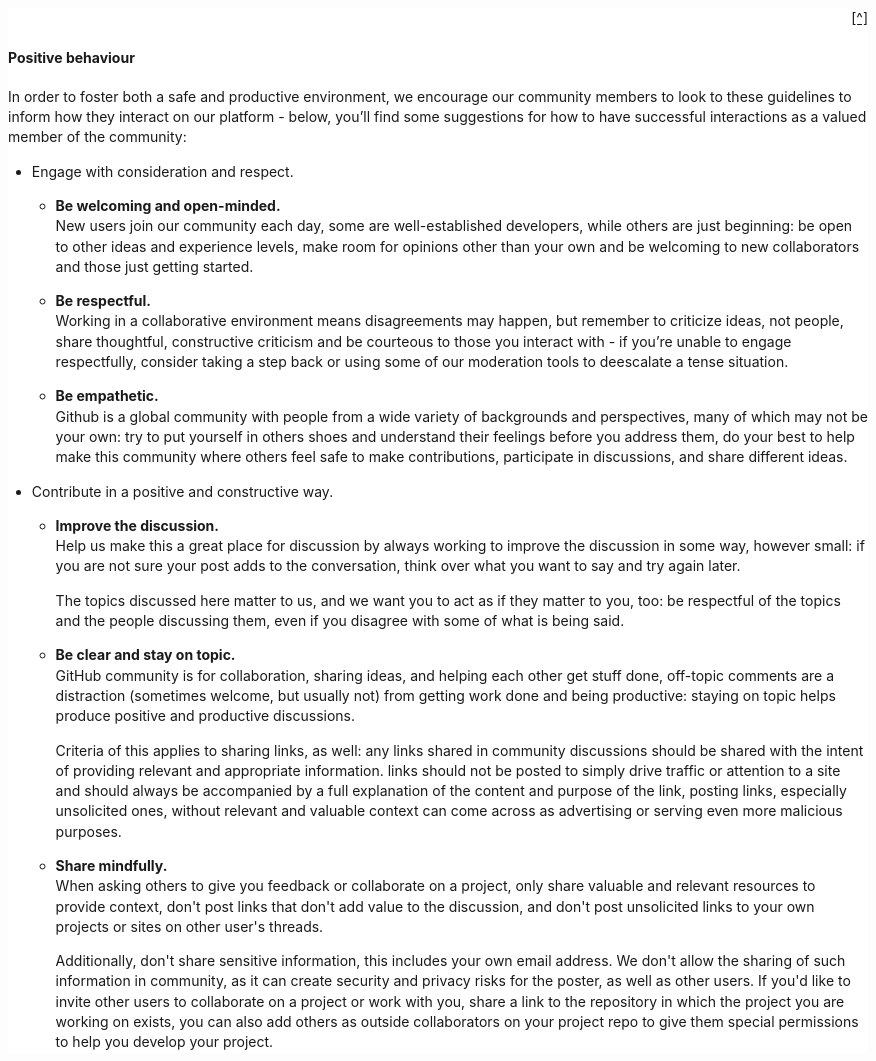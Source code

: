 <p align="right"><a href="#readme-top" title="Back to the top of MD file">[^]</a></p>

#### Positive behaviour

In order to foster both a safe and productive environment, we encourage our community members to look to these guidelines to inform how they interact on our platform - below, you’ll find some suggestions for how to have successful interactions as a valued member of the community:

- Engage with consideration and respect.

  - **Be welcoming and open-minded.**\
    New users join our community each day, some are well-established developers, while others are just beginning: be open to other ideas and experience levels, make room for opinions other than your own and be welcoming to new collaborators and those just getting started.

  - **Be respectful.**\
    Working in a collaborative environment means disagreements may happen, but remember to criticize ideas, not people, share thoughtful, constructive criticism and be courteous to those you interact with - if you’re unable to engage respectfully, consider taking a step back or using some of our moderation tools to deescalate a tense situation.

  - **Be empathetic.**\
    Github is a global community with people from a wide variety of backgrounds and perspectives, many of which may not be your own: try to put yourself in others shoes and understand their feelings before you address them, do your best to help make this community where others feel safe to make contributions, participate in discussions, and share different ideas.

- Contribute in a positive and constructive way.

  - **Improve the discussion.**\
    Help us make this a great place for discussion by always working to improve the discussion in some way, however small: if you are not sure your post adds to the conversation, think over what you want to say and try again later.

    The topics discussed here matter to us, and we want you to act as if they matter to you, too: be respectful of the topics and the people discussing them, even if you disagree with some of what is being said.

  - **Be clear and stay on topic.**\
    GitHub community is for collaboration, sharing ideas, and helping each other get stuff done, off-topic comments are a distraction (sometimes welcome, but usually not) from getting work done and being productive: staying on topic helps produce positive and productive discussions.

    Criteria of this applies to sharing links, as well: any links shared in community discussions should be shared with the intent of providing relevant and appropriate information. links should not be posted to simply drive traffic or attention to a site and should always be accompanied by a full explanation of the content and purpose of the link, posting links, especially unsolicited ones, without relevant and valuable context can come across as advertising or serving even more malicious purposes.

  - **Share mindfully.**\
    When asking others to give you feedback or collaborate on a project, only share valuable and relevant resources to provide context, don't post links that don't add value to the discussion, and don't post unsolicited links to your own projects or sites on other user's threads.

    Additionally, don't share sensitive information, this includes your own email address. We don't allow the sharing of such information in community, as it can create security and privacy risks for the poster, as well as other users. If you'd like to invite other users to collaborate on a project or work with you, share a link to the repository in which the project you are working on exists, you can also add others as outside collaborators on your project repo to give them special permissions to help you develop your project.
